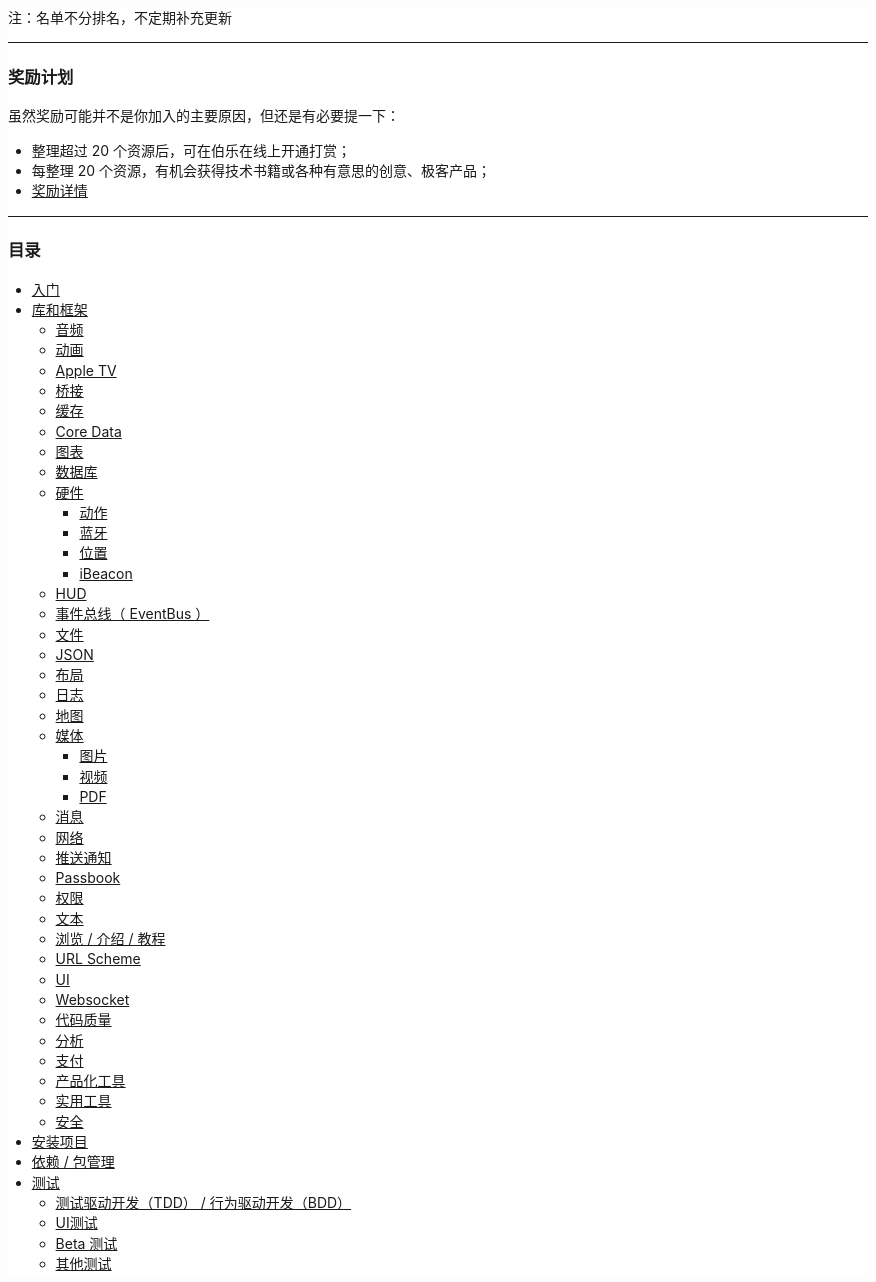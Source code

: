 注：名单不分排名，不定期补充更新

* * *

### 奖励计划

虽然奖励可能并不是你加入的主要原因，但还是有必要提一下：

* 整理超过 20 个资源后，可在伯乐在线上开通打赏；
* 每整理 20 个资源，有机会获得技术书籍或各种有意思的创意、极客产品；
* [奖励详情](http://hao.jobbole.com/rewards/)

* * *

### 目录

*   [入门](#getting-started)
*   [库和框架](#libraries-and-frameworks)
    *   [音频](#audio)
    *   [动画](#animation)
    *   [Apple TV](#apple-tv)
    *   [桥接](#bridging)
    *   [缓存](#cache)
    *   [Core Data](#core-data)
    *   [图表](#charts)
    *   [数据库](#database)
    *   [硬件](#hardware)
        *   [动作](#motion)
        *   [蓝牙](#bluetooth)
        *   [位置](#location)
        *   [iBeacon](#ibeacon)
    *   [HUD](#hud)
    *   [事件总线（ EventBus ）](#eventbus)
    *   [文件](#files)
    *   [JSON](#json)
    *   [布局](#layout)
    *   [日志](#logging)
    *   [地图](#maps)
    *   [媒体](#media)
        *   [图片](#image)
        *   [视频](#video)
        *   [PDF](#pdf)
    *   [消息](#messaging)
    *   [网络](#networking)
    *   [推送通知](#push-notifications)
    *   [Passbook](#passbook)
    *   [权限](#permissions)
    *   [文本](#text)
    *   [浏览 / 介绍 / 教程](#walkthrough--intro--tutorial)
    *   [URL Scheme](#url-scheme)
    *   [UI](#ui)
    *   [Websocket](#websocket)
    *   [代码质量](#code-quality)
    *   [分析](#analytics)
    *   [支付](#payments)
    *   [产品化工具](#products)
    *   [实用工具](#utility)
    *   [安全](#security)
*   [安装项目](#project-setup)
*   [依赖 / 包管理](#dependency--package-manager)
*   [测试](#testing)
    *   [测试驱动开发（TDD） / 行为驱动开发（BDD）](#tdd--bdd)
    *   [UI测试](#ui-testing)
    *   [Beta 测试](#beta-distribution)
    *   [其他测试](#other-testing)